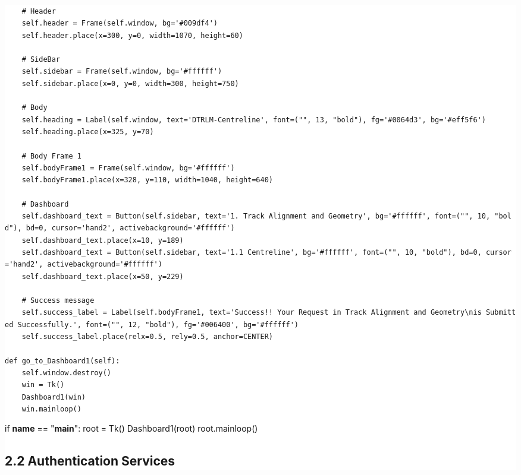         # Header
        self.header = Frame(self.window, bg='#009df4')
        self.header.place(x=300, y=0, width=1070, height=60)
        
        # SideBar
        self.sidebar = Frame(self.window, bg='#ffffff')
        self.sidebar.place(x=0, y=0, width=300, height=750) 

        # Body
        self.heading = Label(self.window, text='DTRLM-Centreline', font=("", 13, "bold"), fg='#0064d3', bg='#eff5f6')
        self.heading.place(x=325, y=70)

        # Body Frame 1
        self.bodyFrame1 = Frame(self.window, bg='#ffffff')
        self.bodyFrame1.place(x=328, y=110, width=1040, height=640)
        
        # Dashboard
        self.dashboard_text = Button(self.sidebar, text='1. Track Alignment and Geometry', bg='#ffffff', font=("", 10, "bold"), bd=0, cursor='hand2', activebackground='#ffffff')
        self.dashboard_text.place(x=10, y=189)
        self.dashboard_text = Button(self.sidebar, text='1.1 Centreline', bg='#ffffff', font=("", 10, "bold"), bd=0, cursor='hand2', activebackground='#ffffff')
        self.dashboard_text.place(x=50, y=229)

        # Success message
        self.success_label = Label(self.bodyFrame1, text='Success!! Your Request in Track Alignment and Geometry\nis Submitted Successfully.', font=("", 12, "bold"), fg='#006400', bg='#ffffff')
        self.success_label.place(relx=0.5, rely=0.5, anchor=CENTER)

    def go_to_Dashboard1(self):
        self.window.destroy()
        win = Tk()
        Dashboard1(win)
        win.mainloop()


if __name__ == "__main__":
    root = Tk()
    Dashboard1(root)
    root.mainloop()



## 2.2 Authentication Services
